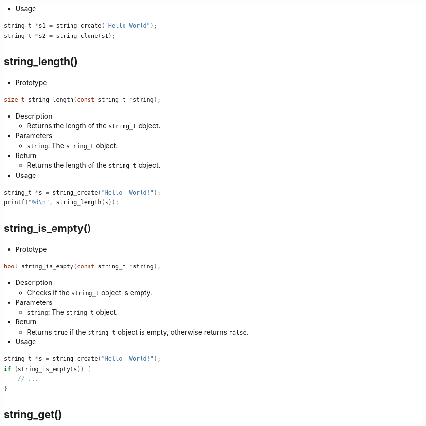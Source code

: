 - Usage

```c
string_t *s1 = string_create("Hello World");
string_t *s2 = string_clone(s1);
```



## string_length()

- Prototype

```c
size_t string_length(const string_t *string);
```

- Description
    - Returns the length of the `string_t` object.
- Parameters
    - `string`: The `string_t` object.
- Return
    - Returns the length of the `string_t` object.
- Usage

```c
string_t *s = string_create("Hello, World!");
printf("%d\n", string_length(s));
```



## string_is_empty()

- Prototype

```c
bool string_is_empty(const string_t *string);
```

- Description
    - Checks if the `string_t` object is empty.
- Parameters
    - `string`: The `string_t` object.
- Return
    - Returns `true` if the `string_t` object is empty, otherwise returns `false`.
- Usage

```c
string_t *s = string_create("Hello, World!");
if (string_is_empty(s)) {
    // ...
}
```



## string_get()
